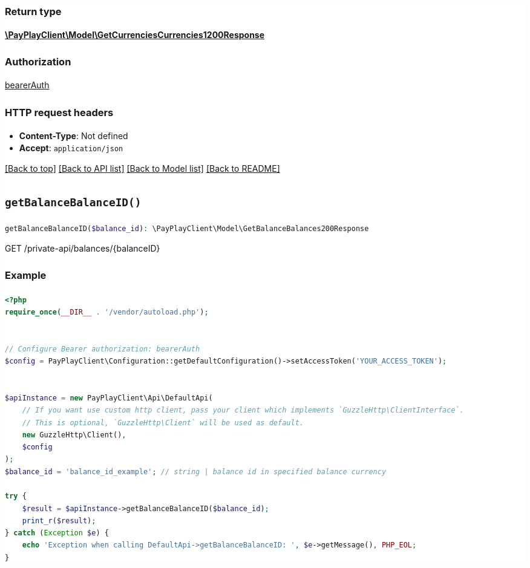 ### Return type

[**\PayPlayClient\Model\GetCurrenciesCurrencies1200Response**](../Model/GetCurrenciesCurrencies1200Response.md)

### Authorization

[bearerAuth](../../README.md#bearerAuth)

### HTTP request headers

- **Content-Type**: Not defined
- **Accept**: `application/json`

[[Back to top]](#) [[Back to API list]](../../README.md#endpoints)
[[Back to Model list]](../../README.md#models)
[[Back to README]](../../README.md)

## `getBalanceBalanceID()`

```php
getBalanceBalanceID($balance_id): \PayPlayClient\Model\GetBalanceBalances200Response
```

GET /private-api/balances/{balanceID}

### Example

```php
<?php
require_once(__DIR__ . '/vendor/autoload.php');


// Configure Bearer authorization: bearerAuth
$config = PayPlayClient\Configuration::getDefaultConfiguration()->setAccessToken('YOUR_ACCESS_TOKEN');


$apiInstance = new PayPlayClient\Api\DefaultApi(
    // If you want use custom http client, pass your client which implements `GuzzleHttp\ClientInterface`.
    // This is optional, `GuzzleHttp\Client` will be used as default.
    new GuzzleHttp\Client(),
    $config
);
$balance_id = 'balance_id_example'; // string | balance id in specified balance currency

try {
    $result = $apiInstance->getBalanceBalanceID($balance_id);
    print_r($result);
} catch (Exception $e) {
    echo 'Exception when calling DefaultApi->getBalanceBalanceID: ', $e->getMessage(), PHP_EOL;
}
```
